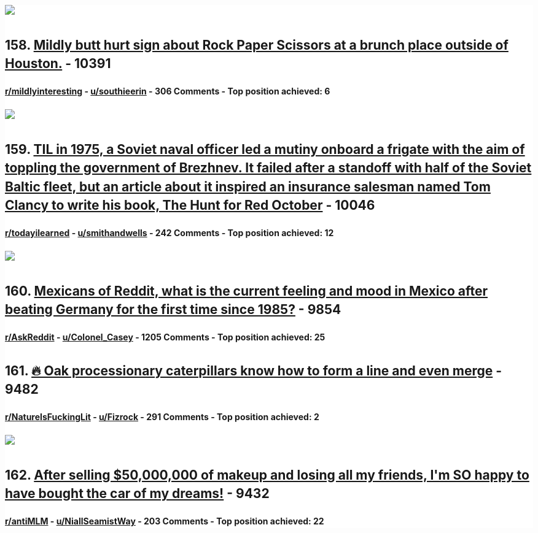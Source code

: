 <a href="https://i.redd.it/gbdfh0n7jl411.png"><img src="https://b.thumbs.redditmedia.com/kGSVwImFeCadDr5DeYf4l1GwsREaIHWAQ5pNpMihGQw.jpg"></img></a>

## 158. [Mildly butt hurt sign about Rock Paper Scissors at a brunch place outside of Houston.](http://reddit.com/r/mildlyinteresting/comments/8rs6do/mildly_butt_hurt_sign_about_rock_paper_scissors/) - 10391
#### [r/mildlyinteresting](http://reddit.com/r/mildlyinteresting) - [u/southieerin](http://reddit.com/u/southieerin) - 306 Comments - Top position achieved: 6

<a href="https://i.redd.it/m55d79qj9l411.jpg"><img src="https://b.thumbs.redditmedia.com/JgWgzUDb5a8MvsM5426UV_7cIb-_98pmHxzdfIW2PEs.jpg"></img></a>

## 159. [TIL in 1975, a Soviet naval officer led a mutiny onboard a frigate with the aim of toppling the government of Brezhnev. It failed after a standoff with half of the Soviet Baltic fleet, but an article about it inspired an insurance salesman named Tom Clancy to write his book, The Hunt for Red October](http://reddit.com/r/todayilearned/comments/8rrx04/til_in_1975_a_soviet_naval_officer_led_a_mutiny/) - 10046
#### [r/todayilearned](http://reddit.com/r/todayilearned) - [u/smithandwells](http://reddit.com/u/smithandwells) - 242 Comments - Top position achieved: 12

<a href="https://en.wikipedia.org/wiki/Soviet_frigate_Storozhevoy?wprov=sfla1#Mutiny"><img src="https://b.thumbs.redditmedia.com/kBMFNRVuHXXfLmrX3a-EVBnHSWz3UilEXm3WXjBWTBU.jpg"></img></a>

## 160. [Mexicans of Reddit, what is the current feeling and mood in Mexico after beating Germany for the first time since 1985?](http://reddit.com/r/AskReddit/comments/8rsbbo/mexicans_of_reddit_what_is_the_current_feeling/) - 9854
#### [r/AskReddit](http://reddit.com/r/AskReddit) - [u/Colonel_Casey](http://reddit.com/u/Colonel_Casey) - 1205 Comments - Top position achieved: 25

## 161. [🔥 Oak processionary caterpillars know how to form a line and even merge](http://reddit.com/r/NatureIsFuckingLit/comments/8rvug0/oak_processionary_caterpillars_know_how_to_form_a/) - 9482
#### [r/NatureIsFuckingLit](http://reddit.com/r/NatureIsFuckingLit) - [u/Fizrock](http://reddit.com/u/Fizrock) - 291 Comments - Top position achieved: 2

<a href="https://i.imgur.com/lPZGlZs.gifv"><img src="https://b.thumbs.redditmedia.com/WfUCfFVagTk8CUDUSIvMedfsUO_nNlgNffiGQG-Wttk.jpg"></img></a>

## 162. [After selling $50,000,000 of makeup and losing all my friends, I'm SO happy to have bought the car of my dreams!](http://reddit.com/r/antiMLM/comments/8rs7fw/after_selling_50000000_of_makeup_and_losing_all/) - 9432
#### [r/antiMLM](http://reddit.com/r/antiMLM) - [u/NiallSeamistWay](http://reddit.com/u/NiallSeamistWay) - 203 Comments - Top position achieved: 22

